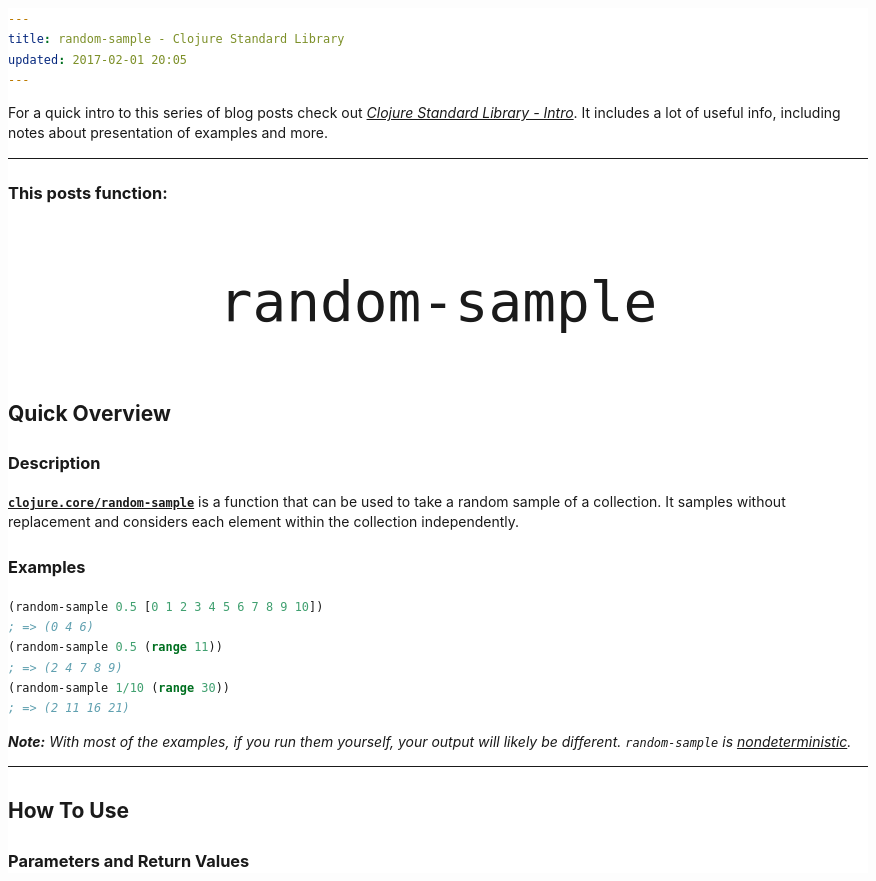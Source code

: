```yaml
---
title: random-sample - Clojure Standard Library
updated: 2017-02-01 20:05
---
```


For a quick intro to this series of blog posts check out <a target="_blank" href="https://steven-cutting.github.io/notes/clojure-std-lib-intro">*Clojure Standard Library - Intro*</a>. It includes a lot of useful info, including notes about presentation of examples and more.

---



### This posts function:


<p style="font-size:4em; font-family:monospace; text-align:center;">random-sample</p>



## Quick Overview


### Description


<a target="_blank" href="http://clojuredocs.org/clojure.core/random-sample">**`clojure.core/random-sample`**</a> is a function that can be used to take a random sample of a collection. It samples without replacement and considers each element within the collection independently.


### Examples

```clojure
(random-sample 0.5 [0 1 2 3 4 5 6 7 8 9 10])
; => (0 4 6)
(random-sample 0.5 (range 11))
; => (2 4 7 8 9)
(random-sample 1/10 (range 30))
; => (2 11 16 21)
```

*<b>Note:</b> With most of the examples, if you run them yourself, your output will likely be different. `random-sample` is <a target="_blank" href="https://en.wikipedia.org/wiki/Nondeterministic_algorithm">nondeterministic</a>.*



---


## How To Use


### Parameters and Return Values


[^0]: Check out posts on: <a target="_blank" href="/notes/clojure-std-lib-count">`count`</a>, <a target="_blank" href="/notes/clojure-std-lib-filter">`filter`</a>, <a target="_blank" href="/notes/clojure-std-lib-not-empty">`not-empty`</a>, <a target="_blank" href="/notes/clojure-std-lib-range">`range`</a> and <a target="_blank" href="/notes/clojure-std-lib-repeatedly">`repeatedly`</a>
[^1]: For the most up to date version of the actual source code click on the source code link in this page for <a target="_blank" href="http://clojuredocs.org/clojure.core/random-sample">random-sample</a>
[^3]: For even more information about `rand` check out my other post that covers it in more detail: <a target="_blank" href="/notes/clojure-std-lib-rand">rand - Clojure Standard Library</a>.
[^4]: This process is described by the <a target="_blank" href="https://en.wikipedia.org/wiki/Central_limit_theorem">Central Limit Theorem</a>. 
[^5]: The data for the plots was produced using this code: <a target="_blank" href="https://s3-us-west-2.amazonaws.com/steven-cutting-blog-assets/clojure-std-library/random-sample/1d6a0341fdfc_mk_samples.html">code</a>